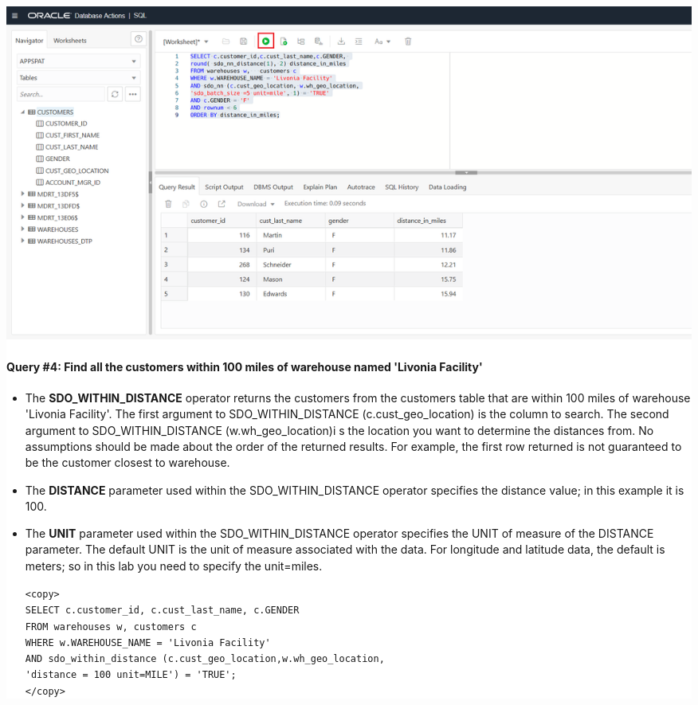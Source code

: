  ![Query 3 Example](./images/query-03.png)


#### Query #4: Find all the customers within 100 miles of warehouse named 'Livonia Facility'

- The **SDO\_WITHIN\_DISTANCE** operator returns the customers from the customers table that are within 100 miles of warehouse 'Livonia Facility'. The first argument to SDO\_WITHIN\_DISTANCE (c.cust\_geo\_location) is the column to search. The second argument to SDO\_WITHIN\_DISTANCE (w.wh\_geo\_location)i s the location you want to determine the distances from. No assumptions should be made about the order of the returned results. For example, the first row returned is not guaranteed to be the customer closest to warehouse.

- The **DISTANCE** parameter used within the SDO\_WITHIN\_DISTANCE operator specifies the distance value; in this example it is 100.

- The **UNIT** parameter used within the SDO\_WITHIN\_DISTANCE operator specifies the UNIT of measure of the DISTANCE parameter. The default UNIT is the unit of measure associated with the data. For longitude and latitude data, the default is meters; so in this lab you need to specify the unit=miles.

  ```
  <copy>
  SELECT c.customer_id, c.cust_last_name, c.GENDER 
  FROM warehouses w, customers c 
  WHERE w.WAREHOUSE_NAME = 'Livonia Facility' 
  AND sdo_within_distance (c.cust_geo_location,w.wh_geo_location,
  'distance = 100 unit=MILE') = 'TRUE';
  </copy>
  ```
